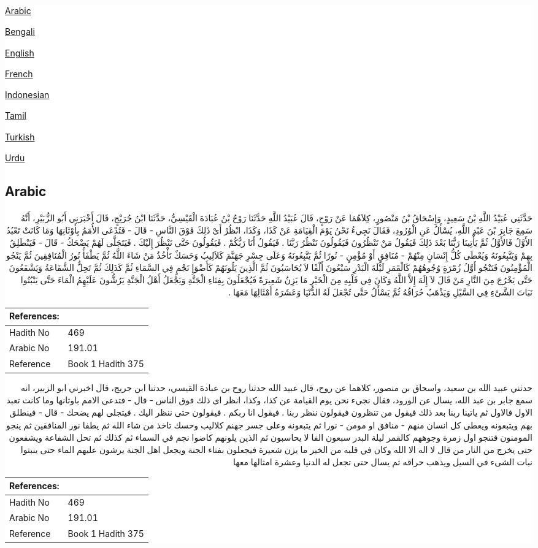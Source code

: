 [Arabic](#arabic)

[Bengali](#bengali)

[English](#english)

[French](#french)

[Indonesian](#indonesian)

[Tamil](#tamil)

[Turkish](#turkish)

[Urdu](#urdu)

## Arabic


<div dir="rtl" lang="ar" style={{fontSize:'larger',backgroundColor:'#f8f9fa',padding:20}}>
حَدَّثَنِي عُبَيْدُ اللَّهِ بْنُ سَعِيدٍ، وَإِسْحَاقُ بْنُ مَنْصُورٍ، كِلاَهُمَا عَنْ رَوْحٍ، قَالَ عُبَيْدُ اللَّهِ حَدَّثَنَا رَوْحُ بْنُ عُبَادَةَ الْقَيْسِيُّ، حَدَّثَنَا ابْنُ جُرَيْجٍ، قَالَ أَخْبَرَنِي أَبُو الزُّبَيْرِ، أَنَّهُ سَمِعَ جَابِرَ بْنَ عَبْدِ اللَّهِ، يُسْأَلُ عَنِ الْوُرُودِ، فَقَالَ نَجِيءُ نَحْنُ يَوْمَ الْقِيَامَةِ عَنْ كَذَا، وَكَذَا، انْظُرْ أَىْ ذَلِكَ فَوْقَ النَّاسِ - قَالَ - فَتُدْعَى الأُمَمُ بِأَوْثَانِهَا وَمَا كَانَتْ تَعْبُدُ الأَوَّلُ فَالأَوَّلُ ثُمَّ يَأْتِينَا رَبُّنَا بَعْدَ ذَلِكَ فَيَقُولُ مَنْ تَنْظُرُونَ فَيَقُولُونَ نَنْظُرُ رَبَّنَا ‏.‏ فَيَقُولُ أَنَا رَبُّكُمْ ‏.‏ فَيَقُولُونَ حَتَّى نَنْظُرَ إِلَيْكَ ‏.‏ فَيَتَجَلَّى لَهُمْ يَضْحَكُ - قَالَ - فَيَنْطَلِقُ بِهِمْ وَيَتَّبِعُونَهُ وَيُعْطَى كُلُّ إِنْسَانٍ مِنْهُمْ - مُنَافِقٍ أَوْ مُؤْمِنٍ - نُورًا ثُمَّ يَتَّبِعُونَهُ وَعَلَى جِسْرِ جَهَنَّمَ كَلاَلِيبُ وَحَسَكٌ تَأْخُذُ مَنْ شَاءَ اللَّهُ ثُمَّ يَطْفَأُ نُورُ الْمُنَافِقِينَ ثُمَّ يَنْجُو الْمُؤْمِنُونَ فَتَنْجُو أَوَّلُ زُمْرَةٍ وُجُوهُهُمْ كَالْقَمَرِ لَيْلَةَ الْبَدْرِ سَبْعُونَ أَلْفًا لاَ يُحَاسَبُونَ ثُمَّ الَّذِينَ يَلُونَهُمْ كَأَضْوَإِ نَجْمٍ فِي السَّمَاءِ ثُمَّ كَذَلِكَ ثُمَّ تَحِلُّ الشَّفَاعَةُ وَيَشْفَعُونَ حَتَّى يَخْرُجَ مِنَ النَّارِ مَنْ قَالَ لاَ إِلَهَ إِلاَّ اللَّهُ وَكَانَ فِي قَلْبِهِ مِنَ الْخَيْرِ مَا يَزِنُ شَعِيرَةً فَيُجْعَلُونَ بِفِنَاءِ الْجَنَّةِ وَيَجْعَلُ أَهْلُ الْجَنَّةِ يَرُشُّونَ عَلَيْهِمُ الْمَاءَ حَتَّى يَنْبُتُوا نَبَاتَ الشَّىْءِ فِي السَّيْلِ وَيَذْهَبُ حُرَاقُهُ ثُمَّ يَسْأَلُ حَتَّى تُجْعَلَ لَهُ الدُّنْيَا وَعَشَرَةُ أَمْثَالِهَا مَعَهَا ‏.‏
</div>
<div style={{backgroundColor:'#f8f9fa',padding:20, marginBottom: 10}}><table> <thead> <tr> <th>References:</th> <th></th> </tr> </thead> <tbody><tr><td>Hadith No</td><td>469</td></tr><tr><td>Arabic No</td><td>191.01</td></tr><tr><td>Reference</td><td>Book 1 Hadith 375</td></tr></tbody></table></div>


<div dir="rtl" lang="ar" style={{fontSize:'larger',backgroundColor:'#f8f9fa',padding:20}}>
حدثني عبيد الله بن سعيد، واسحاق بن منصور، كلاهما عن روح، قال عبيد الله حدثنا روح بن عبادة القيسي، حدثنا ابن جريج، قال اخبرني ابو الزبير، انه سمع جابر بن عبد الله، يسال عن الورود، فقال نجيء نحن يوم القيامة عن كذا، وكذا، انظر اى ذلك فوق الناس - قال - فتدعى الامم باوثانها وما كانت تعبد الاول فالاول ثم ياتينا ربنا بعد ذلك فيقول من تنظرون فيقولون ننظر ربنا . فيقول انا ربكم . فيقولون حتى ننظر اليك . فيتجلى لهم يضحك - قال - فينطلق بهم ويتبعونه ويعطى كل انسان منهم - منافق او مومن - نورا ثم يتبعونه وعلى جسر جهنم كلاليب وحسك تاخذ من شاء الله ثم يطفا نور المنافقين ثم ينجو المومنون فتنجو اول زمرة وجوههم كالقمر ليلة البدر سبعون الفا لا يحاسبون ثم الذين يلونهم كاضوا نجم في السماء ثم كذلك ثم تحل الشفاعة ويشفعون حتى يخرج من النار من قال لا اله الا الله وكان في قلبه من الخير ما يزن شعيرة فيجعلون بفناء الجنة ويجعل اهل الجنة يرشون عليهم الماء حتى ينبتوا نبات الشىء في السيل ويذهب حراقه ثم يسال حتى تجعل له الدنيا وعشرة امثالها معها
</div>
<div style={{backgroundColor:'#f8f9fa',padding:20, marginBottom: 10}}><table> <thead> <tr> <th>References:</th> <th></th> </tr> </thead> <tbody><tr><td>Hadith No</td><td>469</td></tr><tr><td>Arabic No</td><td>191.01</td></tr><tr><td>Reference</td><td>Book 1 Hadith 375</td></tr></tbody></table></div>
